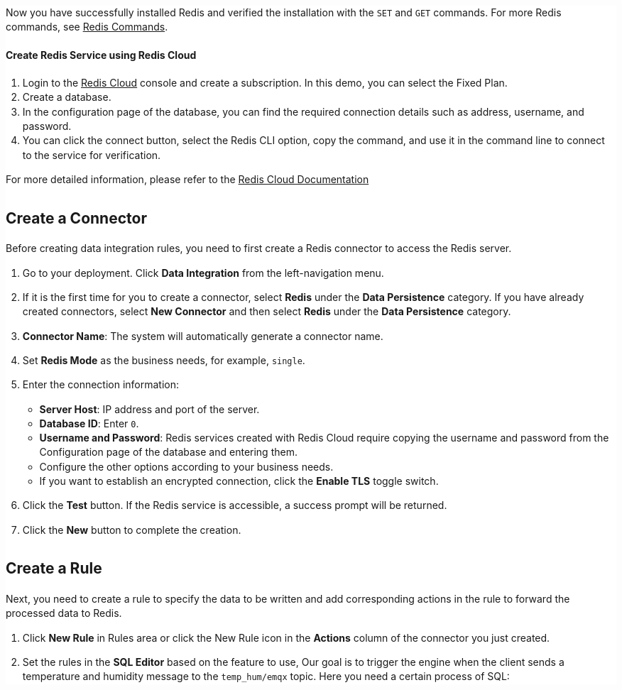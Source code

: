 Now you have successfully installed Redis and verified the installation with the `SET` and `GET` commands. For more Redis commands, see [Redis Commands](https://redis.io/commands/).

#### Create Redis Service using Redis Cloud

1. Login to the [Redis Cloud](https://redis.com/cloud/overview/) console and create a subscription. In this demo, you can select the Fixed Plan.
2. Create a database.
3. In the configuration page of the database, you can find the required connection details such as address, username, and password.
4. You can click the connect button, select the Redis CLI option, copy the command, and use it in the command line to connect to the service for verification.

For more detailed information, please refer to the [Redis Cloud Documentation](https://docs.redis.com/)

## Create a Connector

Before creating data integration rules, you need to first create a Redis connector to access the Redis server.

1. Go to your deployment. Click **Data Integration** from the left-navigation menu.

2. If it is the first time for you to create a connector, select **Redis** under the **Data Persistence** category. If you have already created connectors, select **New Connector** and then select **Redis** under the **Data Persistence** category.

3. **Connector Name**: The system will automatically generate a connector name.

4. Set **Redis Mode** as the business needs, for example, `single`.

5. Enter the connection information:

   - **Server Host**: IP address and port of the server.
   - **Database ID**: Enter `0`.
   - **Username and Password**: Redis services created with Redis Cloud require copying the username and password from the Configuration page of the database and entering them.
   - Configure the other options according to your business needs.
   - If you want to establish an encrypted connection, click the **Enable TLS** toggle switch.

6. Click the **Test** button. If the Redis service is accessible, a success prompt will be returned.

7. Click the **New** button to complete the creation.

## Create a Rule

Next, you need to create a rule to specify the data to be written and add corresponding actions in the rule to forward the processed data to Redis.

1. Click **New Rule** in Rules area or click the New Rule icon in the **Actions** column of the connector you just created.

2. Set the rules in the **SQL Editor** based on the feature to use, Our goal is to trigger the engine when the client sends a temperature and humidity message to the `temp_hum/emqx` topic. Here you need a certain process of SQL:
